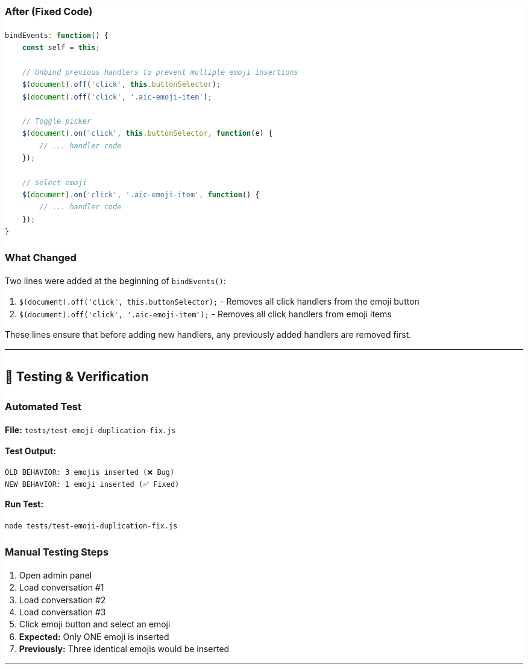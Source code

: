 ### After (Fixed Code)
```javascript
bindEvents: function() {
    const self = this;
    
    // Unbind previous handlers to prevent multiple emoji insertions
    $(document).off('click', this.buttonSelector);
    $(document).off('click', '.aic-emoji-item');
    
    // Toggle picker
    $(document).on('click', this.buttonSelector, function(e) {
        // ... handler code
    });
    
    // Select emoji
    $(document).on('click', '.aic-emoji-item', function() {
        // ... handler code
    });
}
```

### What Changed
Two lines were added at the beginning of `bindEvents()`:
1. `$(document).off('click', this.buttonSelector);` - Removes all click handlers from the emoji button
2. `$(document).off('click', '.aic-emoji-item');` - Removes all click handlers from emoji items

These lines ensure that before adding new handlers, any previously added handlers are removed first.

---

## 🧪 Testing & Verification

### Automated Test
**File:** `tests/test-emoji-duplication-fix.js`

**Test Output:**
```
OLD BEHAVIOR: 3 emojis inserted (❌ Bug)
NEW BEHAVIOR: 1 emoji inserted (✅ Fixed)
```

**Run Test:**
```bash
node tests/test-emoji-duplication-fix.js
```

### Manual Testing Steps
1. Open admin panel
2. Load conversation #1
3. Load conversation #2
4. Load conversation #3
5. Click emoji button and select an emoji
6. **Expected:** Only ONE emoji is inserted
7. **Previously:** Three identical emojis would be inserted

---